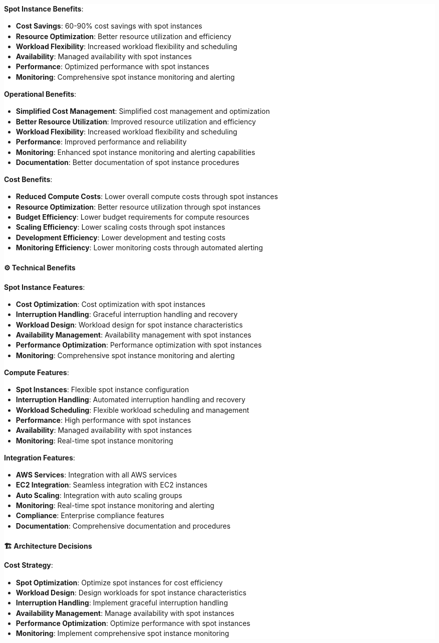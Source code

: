 **Spot Instance Benefits**:
- **Cost Savings**: 60-90% cost savings with spot instances
- **Resource Optimization**: Better resource utilization and efficiency
- **Workload Flexibility**: Increased workload flexibility and scheduling
- **Availability**: Managed availability with spot instances
- **Performance**: Optimized performance with spot instances
- **Monitoring**: Comprehensive spot instance monitoring and alerting

**Operational Benefits**:
- **Simplified Cost Management**: Simplified cost management and optimization
- **Better Resource Utilization**: Improved resource utilization and efficiency
- **Workload Flexibility**: Increased workload flexibility and scheduling
- **Performance**: Improved performance and reliability
- **Monitoring**: Enhanced spot instance monitoring and alerting capabilities
- **Documentation**: Better documentation of spot instance procedures

**Cost Benefits**:
- **Reduced Compute Costs**: Lower overall compute costs through spot instances
- **Resource Optimization**: Better resource utilization through spot instances
- **Budget Efficiency**: Lower budget requirements for compute resources
- **Scaling Efficiency**: Lower scaling costs through spot instances
- **Development Efficiency**: Lower development and testing costs
- **Monitoring Efficiency**: Lower monitoring costs through automated alerting

#### **⚙️ Technical Benefits**

**Spot Instance Features**:
- **Cost Optimization**: Cost optimization with spot instances
- **Interruption Handling**: Graceful interruption handling and recovery
- **Workload Design**: Workload design for spot instance characteristics
- **Availability Management**: Availability management with spot instances
- **Performance Optimization**: Performance optimization with spot instances
- **Monitoring**: Comprehensive spot instance monitoring and alerting

**Compute Features**:
- **Spot Instances**: Flexible spot instance configuration
- **Interruption Handling**: Automated interruption handling and recovery
- **Workload Scheduling**: Flexible workload scheduling and management
- **Performance**: High performance with spot instances
- **Availability**: Managed availability with spot instances
- **Monitoring**: Real-time spot instance monitoring

**Integration Features**:
- **AWS Services**: Integration with all AWS services
- **EC2 Integration**: Seamless integration with EC2 instances
- **Auto Scaling**: Integration with auto scaling groups
- **Monitoring**: Real-time spot instance monitoring and alerting
- **Compliance**: Enterprise compliance features
- **Documentation**: Comprehensive documentation and procedures

#### **🏗️ Architecture Decisions**

**Cost Strategy**:
- **Spot Optimization**: Optimize spot instances for cost efficiency
- **Workload Design**: Design workloads for spot instance characteristics
- **Interruption Handling**: Implement graceful interruption handling
- **Availability Management**: Manage availability with spot instances
- **Performance Optimization**: Optimize performance with spot instances
- **Monitoring**: Implement comprehensive spot instance monitoring
